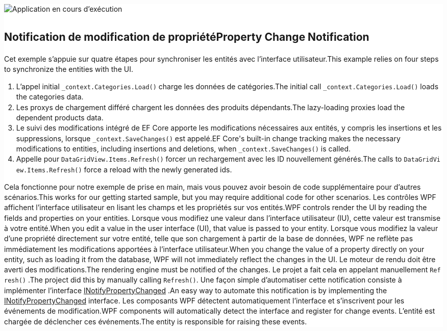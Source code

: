 ![Application en cours d’exécution](_static/wpf-tutorial-app.jpg)

## <a name="property-change-notification"></a><span data-ttu-id="7b5b0-192">Notification de modification de propriété</span><span class="sxs-lookup"><span data-stu-id="7b5b0-192">Property Change Notification</span></span>

<span data-ttu-id="7b5b0-193">Cet exemple s’appuie sur quatre étapes pour synchroniser les entités avec l’interface utilisateur.</span><span class="sxs-lookup"><span data-stu-id="7b5b0-193">This example relies on four steps to synchronize the entities with the UI.</span></span> 

1. <span data-ttu-id="7b5b0-194">L’appel initial `_context.Categories.Load()` charge les données de catégories.</span><span class="sxs-lookup"><span data-stu-id="7b5b0-194">The initial call `_context.Categories.Load()` loads the categories data.</span></span>
1. <span data-ttu-id="7b5b0-195">Les proxys de chargement différé chargent les données des produits dépendants.</span><span class="sxs-lookup"><span data-stu-id="7b5b0-195">The lazy-loading proxies load the dependent products data.</span></span>
1. <span data-ttu-id="7b5b0-196">Le suivi des modifications intégré de EF Core apporte les modifications nécessaires aux entités, y compris les insertions et les suppressions, lorsque `_context.SaveChanges()` est appelé.</span><span class="sxs-lookup"><span data-stu-id="7b5b0-196">EF Core's built-in change tracking makes the necessary modifications to entities, including insertions and deletions, when `_context.SaveChanges()` is called.</span></span>
1. <span data-ttu-id="7b5b0-197">Appelle pour `DataGridView.Items.Refresh()` forcer un rechargement avec les ID nouvellement générés.</span><span class="sxs-lookup"><span data-stu-id="7b5b0-197">The calls to `DataGridView.Items.Refresh()` force a reload with the newly generated ids.</span></span>

<span data-ttu-id="7b5b0-198">Cela fonctionne pour notre exemple de prise en main, mais vous pouvez avoir besoin de code supplémentaire pour d’autres scénarios.</span><span class="sxs-lookup"><span data-stu-id="7b5b0-198">This works for our getting started sample, but you may require additional code for other scenarios.</span></span> <span data-ttu-id="7b5b0-199">Les contrôles WPF affichent l’interface utilisateur en lisant les champs et les propriétés sur vos entités.</span><span class="sxs-lookup"><span data-stu-id="7b5b0-199">WPF controls render the UI by reading the fields and properties on your entities.</span></span> <span data-ttu-id="7b5b0-200">Lorsque vous modifiez une valeur dans l’interface utilisateur (IU), cette valeur est transmise à votre entité.</span><span class="sxs-lookup"><span data-stu-id="7b5b0-200">When you edit a value in the user interface (UI), that value is passed to your entity.</span></span> <span data-ttu-id="7b5b0-201">Lorsque vous modifiez la valeur d’une propriété directement sur votre entité, telle que son chargement à partir de la base de données, WPF ne reflète pas immédiatement les modifications apportées à l’interface utilisateur.</span><span class="sxs-lookup"><span data-stu-id="7b5b0-201">When you change the value of a property directly on your entity, such as loading it from the database, WPF will not immediately reflect the changes in the UI.</span></span> <span data-ttu-id="7b5b0-202">Le moteur de rendu doit être averti des modifications.</span><span class="sxs-lookup"><span data-stu-id="7b5b0-202">The rendering engine must be notified of the changes.</span></span> <span data-ttu-id="7b5b0-203">Le projet a fait cela en appelant manuellement `Refresh()` .</span><span class="sxs-lookup"><span data-stu-id="7b5b0-203">The project did this by manually calling `Refresh()`.</span></span> <span data-ttu-id="7b5b0-204">Une façon simple d’automatiser cette notification consiste à implémenter l’interface [INotifyPropertyChanged](/dotnet/api/system.componentmodel.inotifypropertychanged) .</span><span class="sxs-lookup"><span data-stu-id="7b5b0-204">An easy way to automate this notification is by implementing the [INotifyPropertyChanged](/dotnet/api/system.componentmodel.inotifypropertychanged) interface.</span></span> <span data-ttu-id="7b5b0-205">Les composants WPF détectent automatiquement l’interface et s’inscrivent pour les événements de modification.</span><span class="sxs-lookup"><span data-stu-id="7b5b0-205">WPF components will automatically detect the interface and register for change events.</span></span> <span data-ttu-id="7b5b0-206">L’entité est chargée de déclencher ces événements.</span><span class="sxs-lookup"><span data-stu-id="7b5b0-206">The entity is responsible for raising these events.</span></span> 

